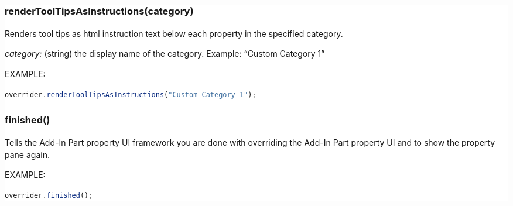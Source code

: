 ### renderToolTipsAsInstructions(category) ###
Renders tool tips as html instruction text below each property in the specified category. 

*category:* (string) the display name of the category.  Example: “Custom Category 1”

EXAMPLE:

```JavaScript
overrider.renderToolTipsAsInstructions("Custom Category 1");
```

### finished() ###
Tells the Add-In Part property UI framework you are done with overriding the Add-In Part property UI and to show the property pane again. 

EXAMPLE:

```JavaScript
overrider.finished();
```
